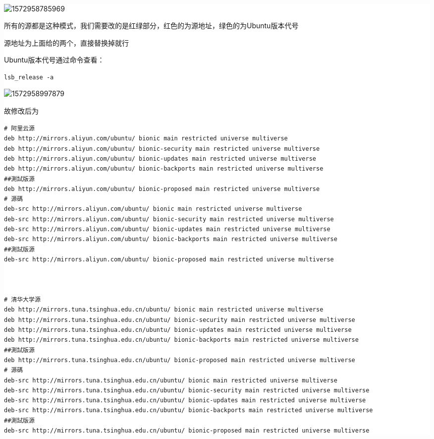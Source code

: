 ![1572958785969](https://cdn.jsdelivr.net/gh/wallleap/cdn@latest/img/pic/wlu/1572958785969.png)

所有的源都是这种模式，我们需要改的是红绿部分，红色的为源地址，绿色的为Ubuntu版本代号

源地址为上面给的两个，直接替换掉就行

Ubuntu版本代号通过命令查看：

```
lsb_release -a
```

![1572958997879](https://cdn.jsdelivr.net/gh/wallleap/cdn@latest/img/pic/wlu/1572958997879.png)

故修改后为

```
# 阿里云源
deb http://mirrors.aliyun.com/ubuntu/ bionic main restricted universe multiverse
deb http://mirrors.aliyun.com/ubuntu/ bionic-security main restricted universe multiverse
deb http://mirrors.aliyun.com/ubuntu/ bionic-updates main restricted universe multiverse
deb http://mirrors.aliyun.com/ubuntu/ bionic-backports main restricted universe multiverse
##測試版源
deb http://mirrors.aliyun.com/ubuntu/ bionic-proposed main restricted universe multiverse
# 源碼
deb-src http://mirrors.aliyun.com/ubuntu/ bionic main restricted universe multiverse
deb-src http://mirrors.aliyun.com/ubuntu/ bionic-security main restricted universe multiverse
deb-src http://mirrors.aliyun.com/ubuntu/ bionic-updates main restricted universe multiverse
deb-src http://mirrors.aliyun.com/ubuntu/ bionic-backports main restricted universe multiverse
##測試版源
deb-src http://mirrors.aliyun.com/ubuntu/ bionic-proposed main restricted universe multiverse



# 清华大学源
deb http://mirrors.tuna.tsinghua.edu.cn/ubuntu/ bionic main restricted universe multiverse
deb http://mirrors.tuna.tsinghua.edu.cn/ubuntu/ bionic-security main restricted universe multiverse
deb http://mirrors.tuna.tsinghua.edu.cn/ubuntu/ bionic-updates main restricted universe multiverse
deb http://mirrors.tuna.tsinghua.edu.cn/ubuntu/ bionic-backports main restricted universe multiverse
##測試版源
deb http://mirrors.tuna.tsinghua.edu.cn/ubuntu/ bionic-proposed main restricted universe multiverse
# 源碼
deb-src http://mirrors.tuna.tsinghua.edu.cn/ubuntu/ bionic main restricted universe multiverse
deb-src http://mirrors.tuna.tsinghua.edu.cn/ubuntu/ bionic-security main restricted universe multiverse
deb-src http://mirrors.tuna.tsinghua.edu.cn/ubuntu/ bionic-updates main restricted universe multiverse
deb-src http://mirrors.tuna.tsinghua.edu.cn/ubuntu/ bionic-backports main restricted universe multiverse
##測試版源
deb-src http://mirrors.tuna.tsinghua.edu.cn/ubuntu/ bionic-proposed main restricted universe multiverse
```
